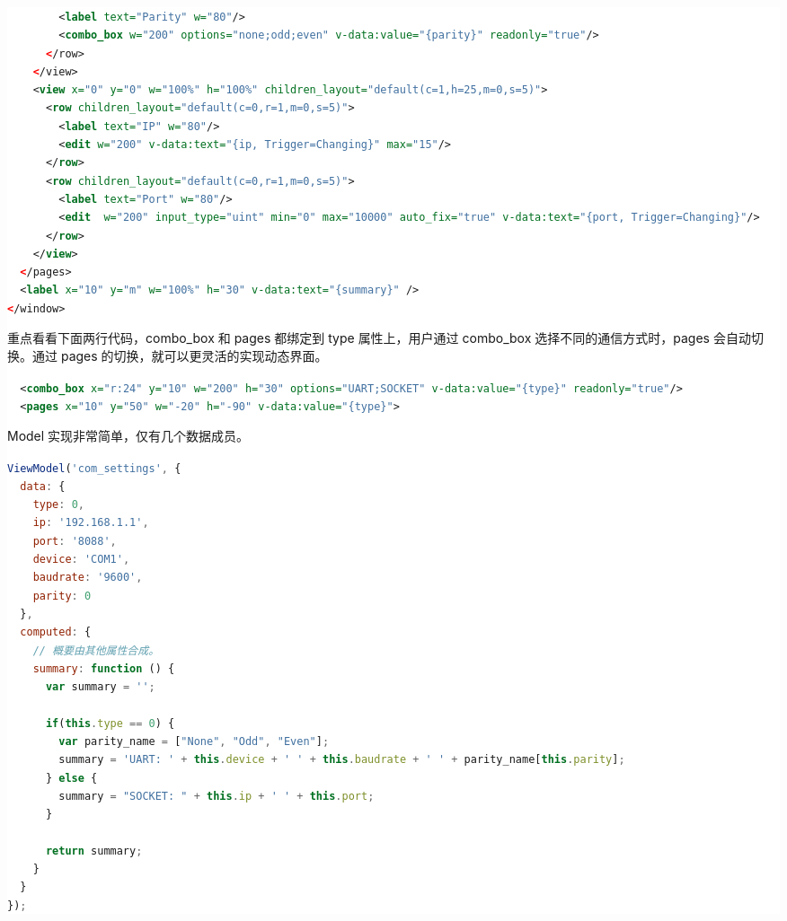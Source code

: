 ```xml
        <label text="Parity" w="80"/>
        <combo_box w="200" options="none;odd;even" v-data:value="{parity}" readonly="true"/>
      </row>
    </view>
    <view x="0" y="0" w="100%" h="100%" children_layout="default(c=1,h=25,m=0,s=5)">
      <row children_layout="default(c=0,r=1,m=0,s=5)">
        <label text="IP" w="80"/>
        <edit w="200" v-data:text="{ip, Trigger=Changing}" max="15"/>
      </row>
      <row children_layout="default(c=0,r=1,m=0,s=5)">
        <label text="Port" w="80"/>
        <edit  w="200" input_type="uint" min="0" max="10000" auto_fix="true" v-data:text="{port, Trigger=Changing}"/>
      </row>
    </view>
  </pages>
  <label x="10" y="m" w="100%" h="30" v-data:text="{summary}" />
</window>
```

重点看看下面两行代码，combo\_box 和 pages 都绑定到 type 属性上，用户通过 combo\_box 选择不同的通信方式时，pages 会自动切换。通过 pages 的切换，就可以更灵活的实现动态界面。

```xml
  <combo_box x="r:24" y="10" w="200" h="30" options="UART;SOCKET" v-data:value="{type}" readonly="true"/>
  <pages x="10" y="50" w="-20" h="-90" v-data:value="{type}">
```

Model 实现非常简单，仅有几个数据成员。

```js
ViewModel('com_settings', {
  data: {
    type: 0,
    ip: '192.168.1.1',
    port: '8088',
    device: 'COM1',
    baudrate: '9600',
    parity: 0
  },
  computed: {
    // 概要由其他属性合成。
    summary: function () {
      var summary = '';
  
      if(this.type == 0) {
        var parity_name = ["None", "Odd", "Even"];
        summary = 'UART: ' + this.device + ' ' + this.baudrate + ' ' + parity_name[this.parity];
      } else {
        summary = "SOCKET: " + this.ip + ' ' + this.port;
      }
  
      return summary;
    }
  }
});
```
